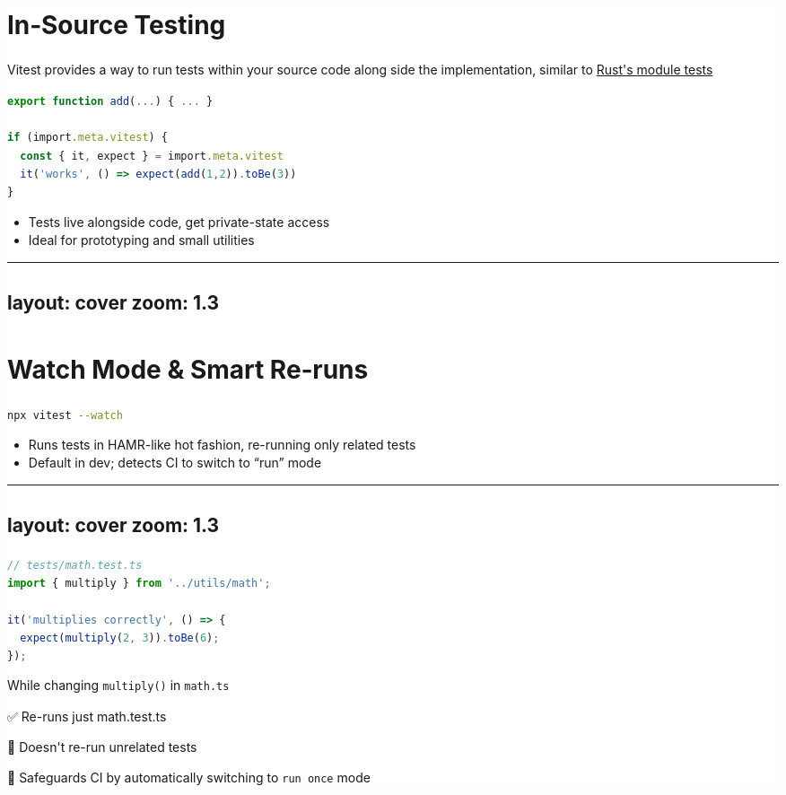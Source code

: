 # In‑Source Testing

Vitest provides a way to run tests within your source code along side the implementation, similar to <span text-hex-D34516 font-bold>[Rust's module tests](https://doc.rust-lang.org/book/ch11-03-test-organization.html#the-tests-module-and-cfgtest)</span>

```ts
export function add(...) { ... }

if (import.meta.vitest) {
  const { it, expect } = import.meta.vitest
  it('works', () => expect(add(1,2)).toBe(3))
}
```

* Tests live alongside code, get private-state access
* Ideal for prototyping and small utilities

---
layout: cover
zoom: 1.3
---

# Watch Mode & Smart Re‑runs

```bash
npx vitest --watch
```

* Runs tests in HAMR-like hot fashion, re-running only related tests
* Default in dev; detects CI to switch to “run” mode

---
layout: cover
zoom: 1.3
---

```ts
// tests/math.test.ts
import { multiply } from '../utils/math';

it('multiplies correctly', () => {
  expect(multiply(2, 3)).toBe(6);
});
```

While changing `multiply()` in `math.ts`

✅ Re-runs just math.test.ts

🚫 Doesn't re-run unrelated tests

👮 Safeguards CI by automatically switching to `run once` mode


